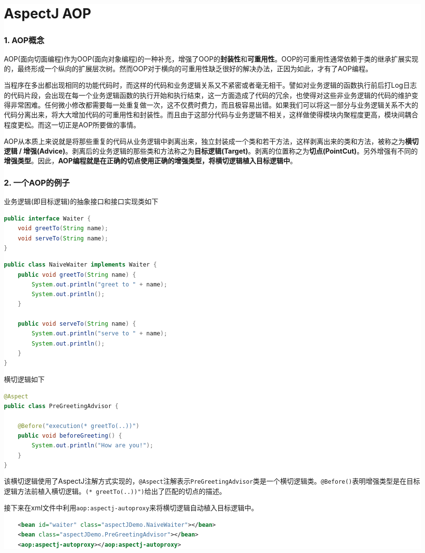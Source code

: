 # AspectJ AOP
### 1. AOP概念
AOP(面向切面编程)作为OOP(面向对象编程)的一种补充，增强了OOP的**封装性**和**可重用性**。OOP的可重用性通常依赖于类的继承扩展实现的，最终形成一个纵向的扩展层次树。然而OOP对于横向的可重用性缺乏很好的解决办法，正因为如此，才有了AOP编程。  

当程序在多出都出现相同的功能代码时，而这样的代码和业务逻辑关系又不紧密或者毫无相干。譬如对业务逻辑的函数执行前后打Log日志的代码片段，会出现在每一个业务逻辑函数的执行开始和执行结束，这一方面造成了代码的冗余，也使得对这些非业务逻辑的代码的维护变得非常困难。任何微小修改都需要每一处重复做一次，这不仅费时费力，而且极容易出错。如果我们可以将这一部分与业务逻辑关系不大的代码分离出来，将大大增加代码的可重用性和封装性。而且由于这部分代码与业务逻辑不相关，这样做使得模块内聚程度更高，模块间耦合程度更松。而这一切正是AOP所要做的事情。  

AOP从本质上来说就是将那些重复的代码从业务逻辑中剥离出来，独立封装成一个类和若干方法，这样剥离出来的类和方法，被称之为**横切逻辑 / 增强(Advice)**。剥离后的业务逻辑的那些类和方法称之为**目标逻辑(Target)**。剥离的位置称之为**切点(PointCut)**。另外增强有不同的**增强类型**。因此，**AOP编程就是在正确的切点使用正确的增强类型，将横切逻辑植入目标逻辑中**。

### 2. 一个AOP的例子
业务逻辑(即目标逻辑)的抽象接口和接口实现类如下
```java
public interface Waiter {
	void greetTo(String name);
	void serveTo(String name);
}

```

```java
public class NaiveWaiter implements Waiter {
	public void greetTo(String name) {
		System.out.println("greet to " + name);
		System.out.println();
	}
	
	public void serveTo(String name) {
		System.out.println("serve to " + name);
		System.out.println();
	}
}
```
横切逻辑如下
```java
@Aspect
public class PreGreetingAdvisor {
	
	@Before("execution(* greetTo(..))")
	public void beforeGreeting() {
		System.out.println("How are you!");
	}
}
```
该横切逻辑使用了AspectJ注解方式实现的，`@Aspect`注解表示`PreGreetingAdvisor`类是一个横切逻辑类。`@Before()`表明增强类型是在目标逻辑方法前植入横切逻辑。`(* greetTo(..))")`给出了匹配的切点的描述。  

接下来在xml文件中利用`aop:aspectj-autoproxy`来将横切逻辑自动植入目标逻辑中。
```xml
	<bean id="waiter" class="aspectJDemo.NaiveWaiter"></bean>
	<bean class="aspectJDemo.PreGreetingAdvisor"></bean>
	<aop:aspectj-autoproxy></aop:aspectj-autoproxy>
```
